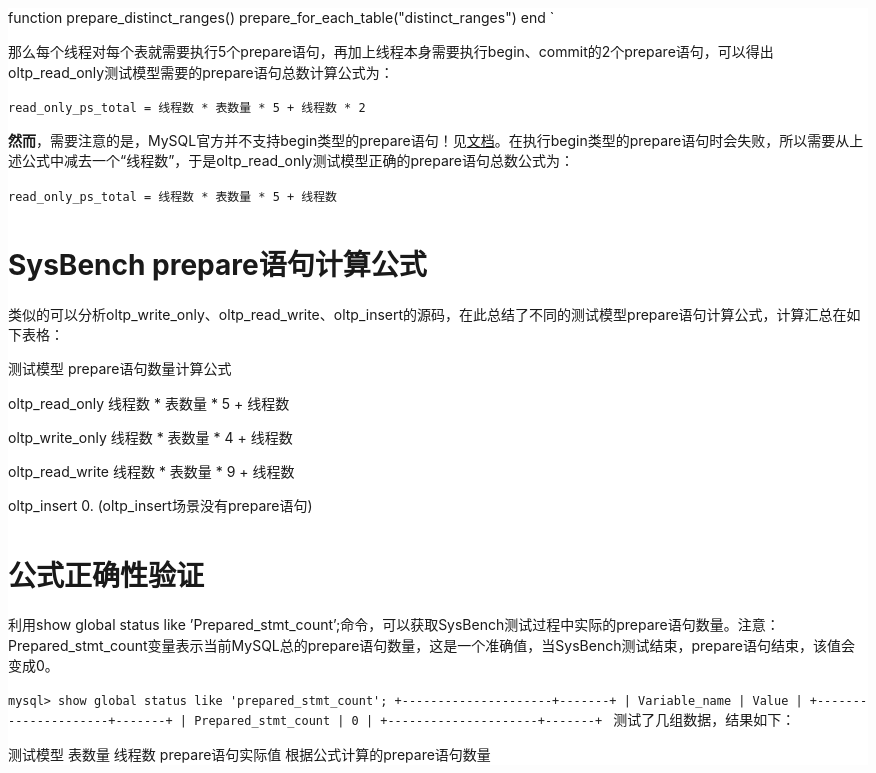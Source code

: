 function prepare_distinct_ranges()
 prepare_for_each_table("distinct_ranges")
end
`

那么每个线程对每个表就需要执行5个prepare语句，再加上线程本身需要执行begin、commit的2个prepare语句，可以得出oltp_read_only测试模型需要的prepare语句总数计算公式为：

`read_only_ps_total = 线程数 * 表数量 * 5 + 线程数 * 2
`

**然而**，需要注意的是，MySQL官方并不支持begin类型的prepare语句！见[文档](https://dev.mysql.com/doc/refman/8.0/en/sql-prepared-statements.html)。在执行begin类型的prepare语句时会失败，所以需要从上述公式中减去一个“线程数”，于是oltp_read_only测试模型正确的prepare语句总数公式为：

`read_only_ps_total = 线程数 * 表数量 * 5 + 线程数
`

# SysBench prepare语句计算公式

类似的可以分析oltp_write_only、oltp_read_write、oltp_insert的源码，在此总结了不同的测试模型prepare语句计算公式，计算汇总在如下表格：

 测试模型
 prepare语句数量计算公式

 oltp_read_only
 线程数 * 表数量 * 5 + 线程数

 oltp_write_only
 线程数 * 表数量 * 4 + 线程数

 oltp_read_write
 线程数 * 表数量 * 9 + 线程数

 oltp_insert
 0. (oltp_insert场景没有prepare语句)

# 公式正确性验证

利用show global status like ’Prepared_stmt_count’;命令，可以获取SysBench测试过程中实际的prepare语句数量。注意：Prepared_stmt_count变量表示当前MySQL总的prepare语句数量，这是一个准确值，当SysBench测试结束，prepare语句结束，该值会变成0。

`mysql> show global status like 'prepared_stmt_count';
+---------------------+-------+
| Variable_name | Value |
+---------------------+-------+
| Prepared_stmt_count | 0 |
+---------------------+-------+
`
测试了几组数据，结果如下：

 测试模型
 表数量
 线程数
 prepare语句实际值
 根据公式计算的prepare语句数量
